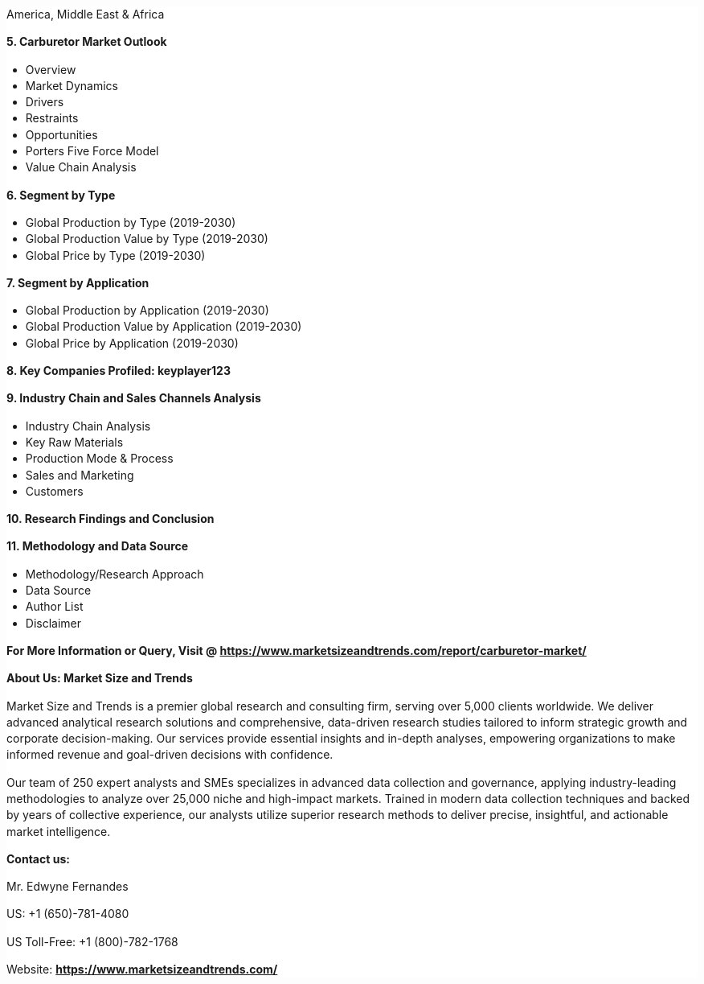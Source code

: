 America, Middle East &amp; Africa</li></ul><p><strong>5. Carburetor Market Outlook</strong></p><ul><li>Overview</li><li>Market Dynamics</li><li>Drivers</li><li>Restraints</li><li>Opportunities</li><li>Porters Five Force Model</li><li>Value Chain Analysis&nbsp;</li></ul><p><strong>6. Segment by Type</strong></p><ul><li>Global Production by Type (2019-2030)</li><li>Global Production Value by Type (2019-2030)</li><li>Global Price by Type (2019-2030)</li></ul><p><strong>7. Segment by Application</strong></p><ul><li>Global Production by Application (2019-2030)</li><li>Global Production Value by Application (2019-2030)</li><li>Global Price by Application (2019-2030)</li></ul><p><strong>8. Key Companies Profiled: keyplayer123</strong></p><p><strong>9. Industry Chain and Sales Channels Analysis</strong></p><ul><li>Industry Chain Analysis</li><li>Key Raw Materials</li><li>Production Mode &amp; Process</li><li>Sales and Marketing</li><li>Customers</li></ul><p><strong>10. Research Findings and Conclusion</strong></p><p><strong>11. Methodology and Data Source</strong></p><ul><li>Methodology/Research Approach</li><li>Data Source</li><li>Author List</li><li>Disclaimer</li></ul></p><p><strong>For More Information or Query, Visit @ <a href="https://www.marketsizeandtrends.com/report/carburetor-market/">https://www.marketsizeandtrends.com/report/carburetor-market/</a></strong></p><p><strong>About Us: Market Size and Trends</strong></p><p>Market Size and Trends is a premier global research and consulting firm, serving over 5,000 clients worldwide. We deliver advanced analytical research solutions and comprehensive, data-driven research studies tailored to inform strategic growth and corporate decision-making. Our services provide essential insights and in-depth analyses, empowering organizations to make informed revenue and goal-driven decisions with confidence.</p><p>Our team of 250 expert analysts and SMEs specializes in advanced data collection and governance, applying industry-leading methodologies to analyze over 25,000 niche and high-impact markets. Trained in modern data collection techniques and backed by years of collective experience, our analysts utilize superior research methods to deliver precise, insightful, and actionable market intelligence.</p><p><strong>Contact us:</strong></p><p>Mr. Edwyne Fernandes</p><p>US: +1 (650)-781-4080</p><p>US Toll-Free: +1 (800)-782-1768</p><p>Website: <strong><a href="https://www.marketsizeandtrends.com/">https://www.marketsizeandtrends.com/</a></strong></p>
